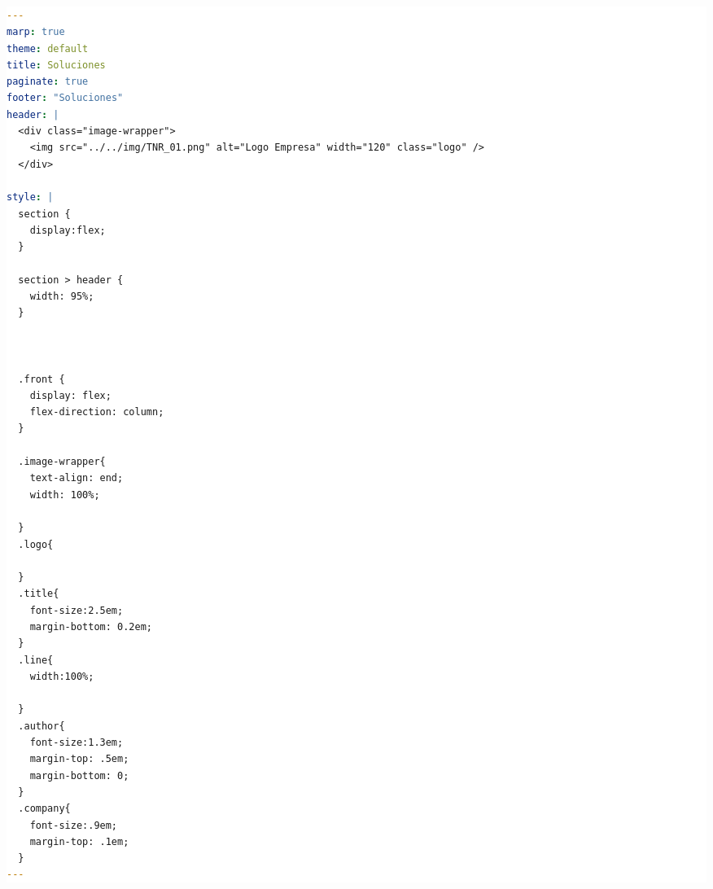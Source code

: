 ```yaml
---
marp: true
theme: default
title: Soluciones
paginate: true
footer: "Soluciones"
header: |
  <div class="image-wrapper">
    <img src="../../img/TNR_01.png" alt="Logo Empresa" width="120" class="logo" />
  </div>

style: |
  section {
    display:flex;
  }

  section > header {
    width: 95%;
  }



  .front {
    display: flex;
    flex-direction: column;
  }

  .image-wrapper{
    text-align: end;
    width: 100%;
    
  }
  .logo{

  }
  .title{
    font-size:2.5em;
    margin-bottom: 0.2em;
  }
  .line{
    width:100%;

  }
  .author{
    font-size:1.3em;
    margin-top: .5em;
    margin-bottom: 0;
  }
  .company{
    font-size:.9em;
    margin-top: .1em;
  }
---
```
